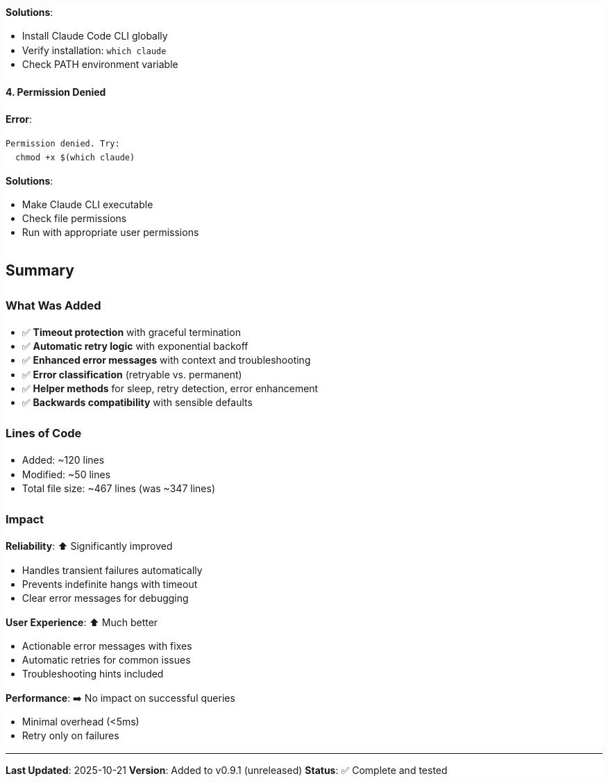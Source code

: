 **Solutions**:
- Install Claude Code CLI globally
- Verify installation: `which claude`
- Check PATH environment variable

#### 4. Permission Denied

**Error**:
```
Permission denied. Try:
  chmod +x $(which claude)
```

**Solutions**:
- Make Claude CLI executable
- Check file permissions
- Run with appropriate user permissions

## Summary

### What Was Added

- ✅ **Timeout protection** with graceful termination
- ✅ **Automatic retry logic** with exponential backoff
- ✅ **Enhanced error messages** with context and troubleshooting
- ✅ **Error classification** (retryable vs. permanent)
- ✅ **Helper methods** for sleep, retry detection, error enhancement
- ✅ **Backwards compatibility** with sensible defaults

### Lines of Code

- Added: ~120 lines
- Modified: ~50 lines
- Total file size: ~467 lines (was ~347 lines)

### Impact

**Reliability**: ⬆️ Significantly improved
- Handles transient failures automatically
- Prevents indefinite hangs with timeout
- Clear error messages for debugging

**User Experience**: ⬆️ Much better
- Actionable error messages with fixes
- Automatic retries for common issues
- Troubleshooting hints included

**Performance**: ➡️ No impact on successful queries
- Minimal overhead (<5ms)
- Retry only on failures

---

**Last Updated**: 2025-10-21
**Version**: Added to v0.9.1 (unreleased)
**Status**: ✅ Complete and tested
